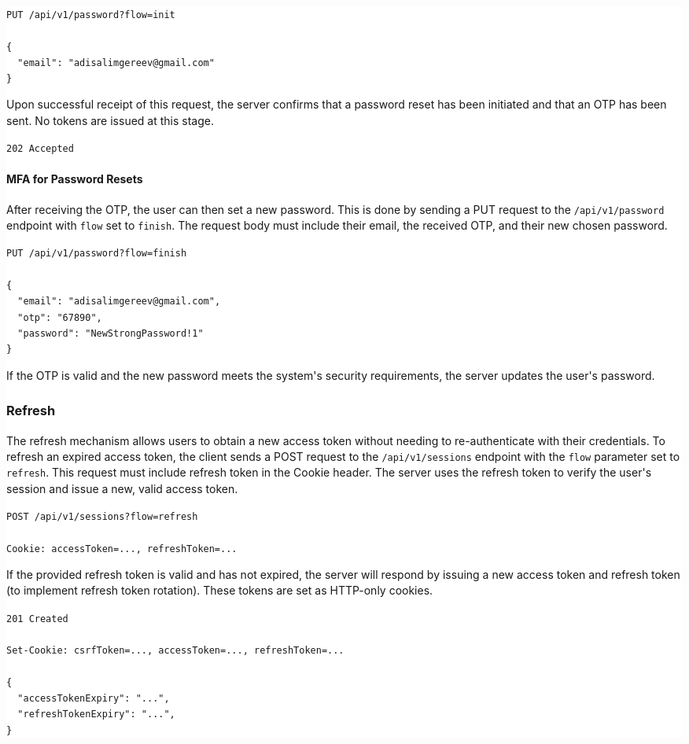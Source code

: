 ```http
PUT /api/v1/password?flow=init

{
  "email": "adisalimgereev@gmail.com"
}
```

Upon successful receipt of this request, the server confirms that a password reset has been initiated and that an OTP has been sent. No tokens are issued at this stage.

```http
202 Accepted
```

#### MFA for Password Resets
After receiving the OTP, the user can then set a new password. This is done by sending a PUT request to the `/api/v1/password` endpoint with `flow` set to `finish`. The request body must include their email, the received OTP, and their new chosen password.

```http
PUT /api/v1/password?flow=finish

{
  "email": "adisalimgereev@gmail.com",
  "otp": "67890",
  "password": "NewStrongPassword!1"
}
```

If the OTP is valid and the new password meets the system's security requirements, the server updates the user's password.

### Refresh

The refresh mechanism allows users to obtain a new access token without needing to re-authenticate with their credentials. To refresh an expired access token, the client sends a POST request to the `/api/v1/sessions` endpoint with the `flow` parameter set to `refresh`. This request must include refresh token in the Cookie header. The server uses the refresh token to verify the user's session and issue a new, valid access token.

```http
POST /api/v1/sessions?flow=refresh

Cookie: accessToken=..., refreshToken=...
```

If the provided refresh token is valid and has not expired, the server will respond by issuing a new access token and refresh token (to implement refresh token rotation). These tokens are set as HTTP-only cookies.

```http
201 Created

Set-Cookie: csrfToken=..., accessToken=..., refreshToken=...

{
  "accessTokenExpiry": "...",
  "refreshTokenExpiry": "...",
}
```
